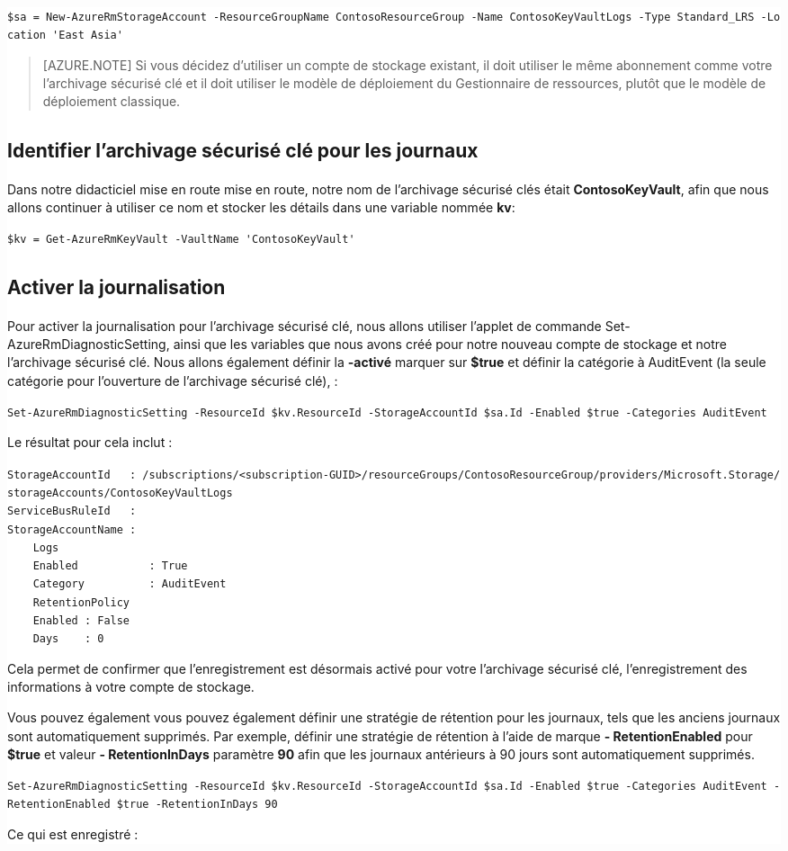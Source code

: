     $sa = New-AzureRmStorageAccount -ResourceGroupName ContosoResourceGroup -Name ContosoKeyVaultLogs -Type Standard_LRS -Location 'East Asia'


>[AZURE.NOTE]  Si vous décidez d’utiliser un compte de stockage existant, il doit utiliser le même abonnement comme votre l’archivage sécurisé clé et il doit utiliser le modèle de déploiement du Gestionnaire de ressources, plutôt que le modèle de déploiement classique.

## <a id="identify"></a>Identifier l’archivage sécurisé clé pour les journaux ##

Dans notre didacticiel mise en route mise en route, notre nom de l’archivage sécurisé clés était **ContosoKeyVault**, afin que nous allons continuer à utiliser ce nom et stocker les détails dans une variable nommée **kv**:

    $kv = Get-AzureRmKeyVault -VaultName 'ContosoKeyVault'


## <a id="enable"></a>Activer la journalisation ##

Pour activer la journalisation pour l’archivage sécurisé clé, nous allons utiliser l’applet de commande Set-AzureRmDiagnosticSetting, ainsi que les variables que nous avons créé pour notre nouveau compte de stockage et notre l’archivage sécurisé clé. Nous allons également définir la **-activé** marquer sur **$true** et définir la catégorie à AuditEvent (la seule catégorie pour l’ouverture de l’archivage sécurisé clé), :


    Set-AzureRmDiagnosticSetting -ResourceId $kv.ResourceId -StorageAccountId $sa.Id -Enabled $true -Categories AuditEvent

Le résultat pour cela inclut :

    StorageAccountId   : /subscriptions/<subscription-GUID>/resourceGroups/ContosoResourceGroup/providers/Microsoft.Storage/storageAccounts/ContosoKeyVaultLogs
    ServiceBusRuleId   :
    StorageAccountName :
        Logs
        Enabled           : True
        Category          : AuditEvent
        RetentionPolicy
        Enabled : False
        Days    : 0


Cela permet de confirmer que l’enregistrement est désormais activé pour votre l’archivage sécurisé clé, l’enregistrement des informations à votre compte de stockage.

Vous pouvez également vous pouvez également définir une stratégie de rétention pour les journaux, tels que les anciens journaux sont automatiquement supprimés. Par exemple, définir une stratégie de rétention à l’aide de marque **- RetentionEnabled** pour **$true** et valeur **- RetentionInDays** paramètre **90** afin que les journaux antérieurs à 90 jours sont automatiquement supprimés.

    Set-AzureRmDiagnosticSetting -ResourceId $kv.ResourceId -StorageAccountId $sa.Id -Enabled $true -Categories AuditEvent -RetentionEnabled $true -RetentionInDays 90

Ce qui est enregistré :
